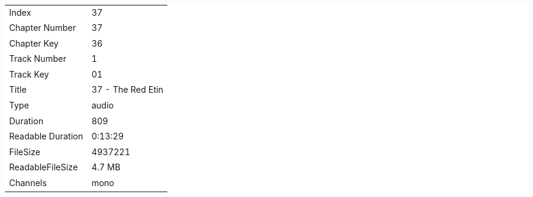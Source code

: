 |  |  |
| - | - |
| Index | 37 |
| Chapter Number | 37 |
| Chapter Key | 36 |
| Track Number | 1 |
| Track Key | 01 |
| Title | 37 - The Red Etin |
| Type | audio |
| Duration | 809 |
| Readable Duration | 0:13:29 |
| FileSize | 4937221 |
| ReadableFileSize | 4.7 MB |
| Channels | mono |

